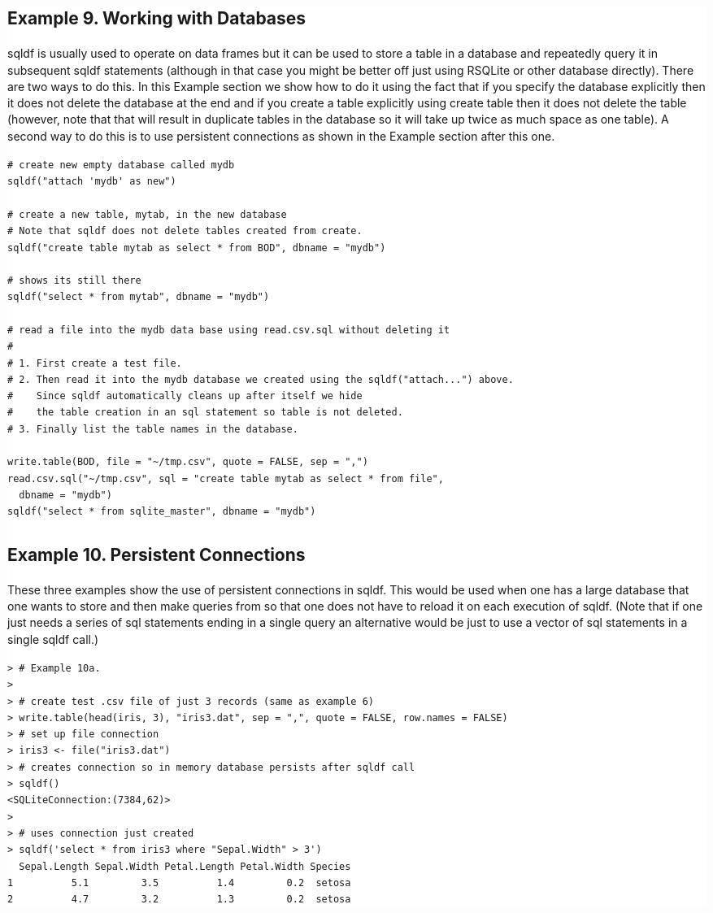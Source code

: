Example 9. Working with Databases[](#Example_9.__Working_with_Databases)
------------------------------------------------------------------------

sqldf is usually used to operate on data frames but it can be used to
store a table in a database and repeatedly query it in subsequent sqldf
statements (although in that case you might be better off just using
RSQLite or other database directly). There are two ways to do this. In
this Example section we show how to do it using the fact that if you
specify the database explicitly then it does not delete the database at
the end and if you create a table explicitly using create table then it
does not delete the table (however, note that that will result in
duplicate tables in the database so it will take up twice as much space
as one table). A second way to do this is to use persistent connections
as shown in the Example section after this one.

~~~~ {.prettyprint}
# create new empty database called mydb
sqldf("attach 'mydb' as new") 

# create a new table, mytab, in the new database
# Note that sqldf does not delete tables created from create.
sqldf("create table mytab as select * from BOD", dbname = "mydb")

# shows its still there
sqldf("select * from mytab", dbname = "mydb")

# read a file into the mydb data base using read.csv.sql without deleting it
#
# 1. First create a test file.
# 2. Then read it into the mydb database we created using the sqldf("attach...") above.
#    Since sqldf automatically cleans up after itself we hide 
#    the table creation in an sql statement so table is not deleted.
# 3. Finally list the table names in the database.
 
write.table(BOD, file = "~/tmp.csv", quote = FALSE, sep = ",")
read.csv.sql("~/tmp.csv", sql = "create table mytab as select * from file", 
  dbname = "mydb")
sqldf("select * from sqlite_master", dbname = "mydb")
~~~~

Example 10. Persistent Connections[](#Example_10._Persistent_Connections)
-------------------------------------------------------------------------

These three examples show the use of persistent connections in sqldf.
This would be used when one has a large database that one wants to store
and then make queries from so that one does not have to reload it on
each execution of sqldf. (Note that if one just needs a series of sql
statements ending in a single query an alternative would be just to use
a vector of sql statements in a single sqldf call.)

~~~~ {.prettyprint}
> # Example 10a.
>
> # create test .csv file of just 3 records (same as example 6)
> write.table(head(iris, 3), "iris3.dat", sep = ",", quote = FALSE, row.names = FALSE)
> # set up file connection
> iris3 <- file("iris3.dat")
> # creates connection so in memory database persists after sqldf call
> sqldf() 
<SQLiteConnection:(7384,62)> 
> 
> # uses connection just created
> sqldf('select * from iris3 where "Sepal.Width" > 3')
  Sepal.Length Sepal.Width Petal.Length Petal.Width Species
1          5.1         3.5          1.4         0.2  setosa
2          4.7         3.2          1.3         0.2  setosa
~~~~